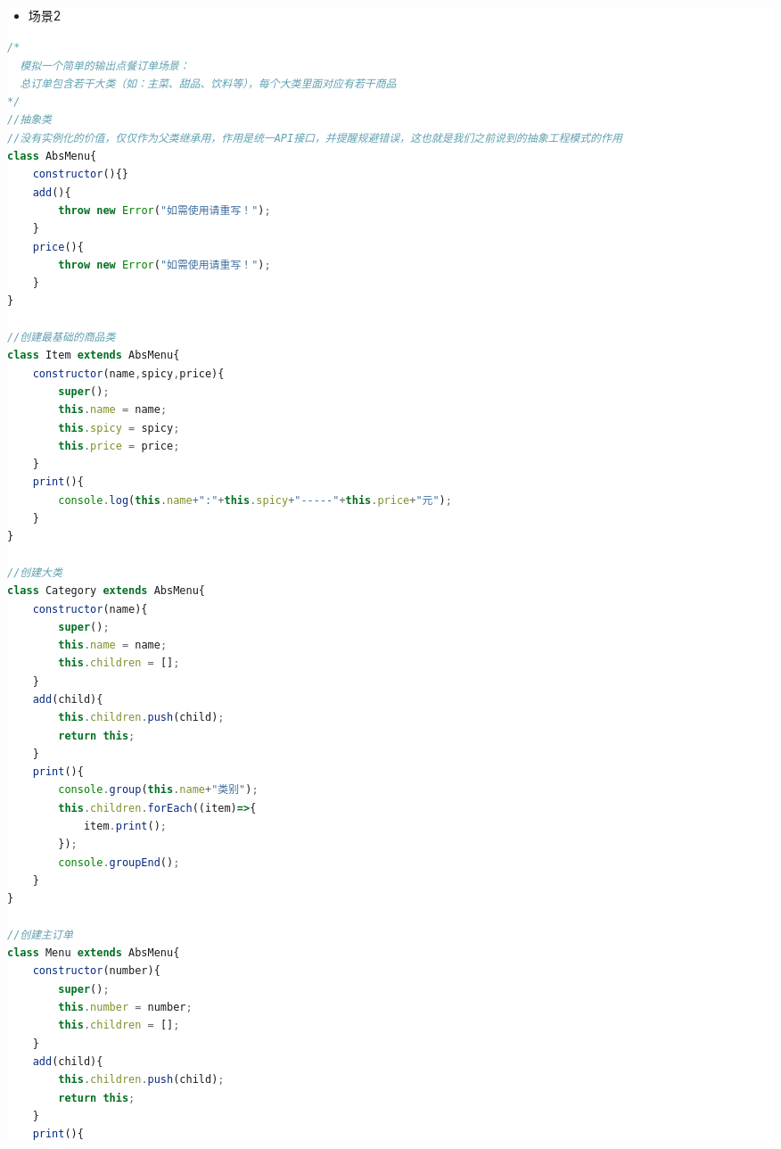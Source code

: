 - 场景2

```js
/*
  模拟一个简单的输出点餐订单场景：
  总订单包含若干大类（如：主菜、甜品、饮料等），每个大类里面对应有若干商品
*/
//抽象类
//没有实例化的价值，仅仅作为父类继承用，作用是统一API接口，并提醒规避错误，这也就是我们之前说到的抽象工程模式的作用
class AbsMenu{
    constructor(){}
    add(){
        throw new Error("如需使用请重写！");
    }
    price(){
        throw new Error("如需使用请重写！");
    }
}

//创建最基础的商品类
class Item extends AbsMenu{
    constructor(name,spicy,price){
        super();
        this.name = name;
        this.spicy = spicy;
        this.price = price;
    }
    print(){
        console.log(this.name+":"+this.spicy+"-----"+this.price+"元");
    }
}

//创建大类
class Category extends AbsMenu{
    constructor(name){
        super();
        this.name = name;
        this.children = [];
    }
    add(child){
        this.children.push(child);
        return this;
    }
    print(){
        console.group(this.name+"类别");
        this.children.forEach((item)=>{
            item.print();
        });
        console.groupEnd();
    }
}

//创建主订单
class Menu extends AbsMenu{
    constructor(number){
        super();
        this.number = number;
        this.children = [];
    }
    add(child){
        this.children.push(child);
        return this;
    }
    print(){
```